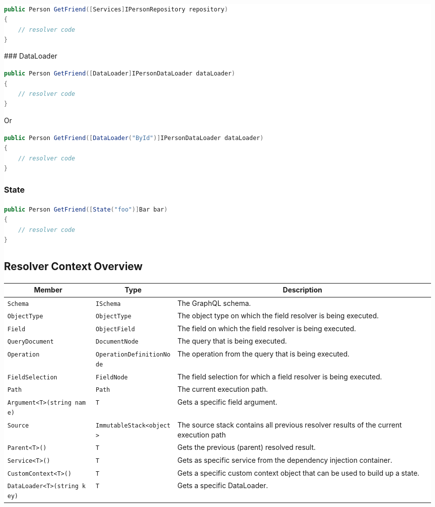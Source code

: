 ```csharp
public Person GetFriend([Services]IPersonRepository repository)
{
    // resolver code
}
```


### DataLoader

```csharp
public Person GetFriend([DataLoader]IPersonDataLoader dataLoader)
{
    // resolver code
}
```

Or

```csharp
public Person GetFriend([DataLoader("ById")]IPersonDataLoader dataLoader)
{
    // resolver code
}
```

### State

```csharp
public Person GetFriend([State("foo")]Bar bar)
{
    // resolver code
}
```

## Resolver Context Overview

| Member                      | Type                      | Description                                                                           |
| --------------------------- | ------------------------- | ------------------------------------------------------------------------------------- |
| `Schema`                    | `ISchema`                 | The GraphQL schema.                                                                   |
| `ObjectType`                | `ObjectType`              | The object type on which the field resolver is being executed.                        |
| `Field`                     | `ObjectField`             | The field on which the field resolver is being executed.                              |
| `QueryDocument`             | `DocumentNode`            | The query that is being executed.                                                     |
| `Operation`                 | `OperationDefinitionNode` | The operation from the query that is being executed.                                  |
| `FieldSelection`            | `FieldNode`               | The field selection for which a field resolver is being executed.                     |
| `Path`                      | `Path`                    | The current execution path.                                                           |
| `Argument<T>(string name)`  | `T`                       | Gets a specific field argument.                                                       |
| `Source`                    | `ImmutableStack<object>`  | The source stack contains all previous resolver results of the current execution path |
| `Parent<T>()`               | `T`                       | Gets the previous (parent) resolved result.                                           |
| `Service<T>()`              | `T`                       | Gets as specific service from the dependency injection container.                     |
| `CustomContext<T>()`        | `T`                       | Gets a specific custom context object that can be used to build up a state.           |
| `DataLoader<T>(string key)` | `T`                       | Gets a specific DataLoader.                                                           |
